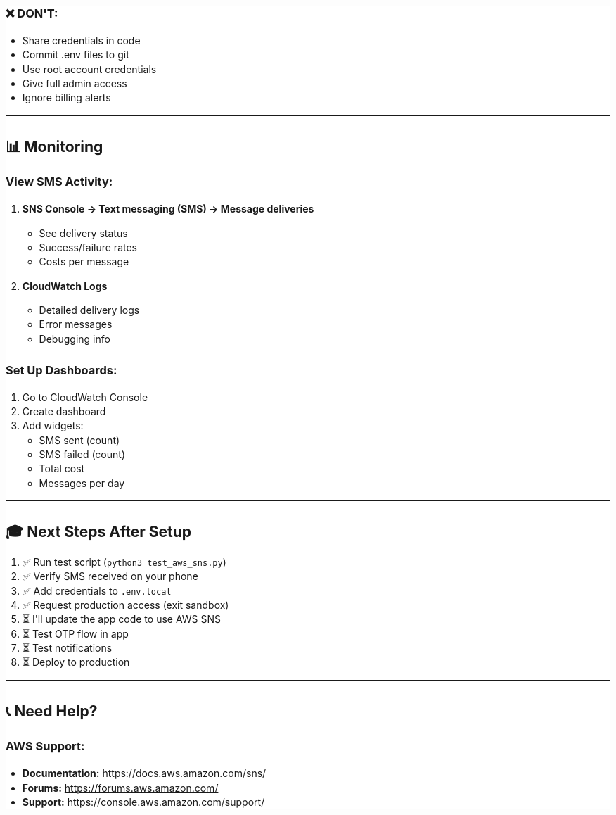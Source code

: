 ### ❌ DON'T:
- Share credentials in code
- Commit .env files to git
- Use root account credentials
- Give full admin access
- Ignore billing alerts

---

## 📊 Monitoring

### View SMS Activity:

1. **SNS Console → Text messaging (SMS) → Message deliveries**
   - See delivery status
   - Success/failure rates
   - Costs per message

2. **CloudWatch Logs**
   - Detailed delivery logs
   - Error messages
   - Debugging info

### Set Up Dashboards:

1. Go to CloudWatch Console
2. Create dashboard
3. Add widgets:
   - SMS sent (count)
   - SMS failed (count)
   - Total cost
   - Messages per day

---

## 🎓 Next Steps After Setup

1. ✅ Run test script (`python3 test_aws_sns.py`)
2. ✅ Verify SMS received on your phone
3. ✅ Add credentials to `.env.local`
4. ✅ Request production access (exit sandbox)
5. ⏳ I'll update the app code to use AWS SNS
6. ⏳ Test OTP flow in app
7. ⏳ Test notifications
8. ⏳ Deploy to production

---

## 📞 Need Help?

### AWS Support:
- **Documentation:** https://docs.aws.amazon.com/sns/
- **Forums:** https://forums.aws.amazon.com/
- **Support:** https://console.aws.amazon.com/support/
